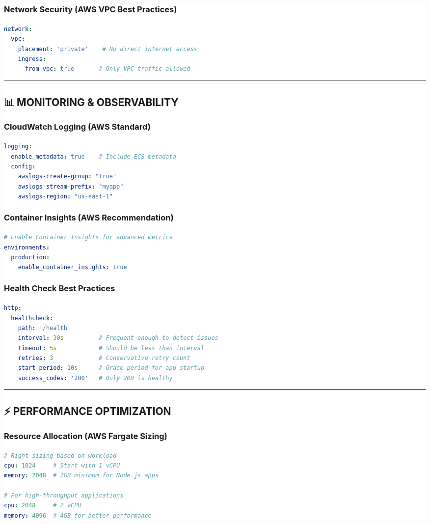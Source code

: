 ### **Network Security (AWS VPC Best Practices)**
```yaml
network:
  vpc:
    placement: 'private'    # No direct internet access
    ingress:
      from_vpc: true       # Only VPC traffic allowed
```

---

## 📊 **MONITORING & OBSERVABILITY**

### **CloudWatch Logging (AWS Standard)**
```yaml
logging:
  enable_metadata: true    # Include ECS metadata
  config:
    awslogs-create-group: "true"
    awslogs-stream-prefix: "myapp"
    awslogs-region: "us-east-1"
```

### **Container Insights (AWS Recommendation)**
```yaml
# Enable Container Insights for advanced metrics
environments:
  production:
    enable_container_insights: true
```

### **Health Check Best Practices**
```yaml
http:
  healthcheck:
    path: '/health'
    interval: 30s          # Frequent enough to detect issues
    timeout: 5s            # Should be less than interval
    retries: 3             # Conservative retry count
    start_period: 10s      # Grace period for app startup
    success_codes: '200'   # Only 200 is healthy
```

---

## ⚡ **PERFORMANCE OPTIMIZATION**

### **Resource Allocation (AWS Fargate Sizing)**
```yaml
# Right-sizing based on workload
cpu: 1024     # Start with 1 vCPU
memory: 2048  # 2GB minimum for Node.js apps

# For high-throughput applications
cpu: 2048     # 2 vCPU
memory: 4096  # 4GB for better performance
```
